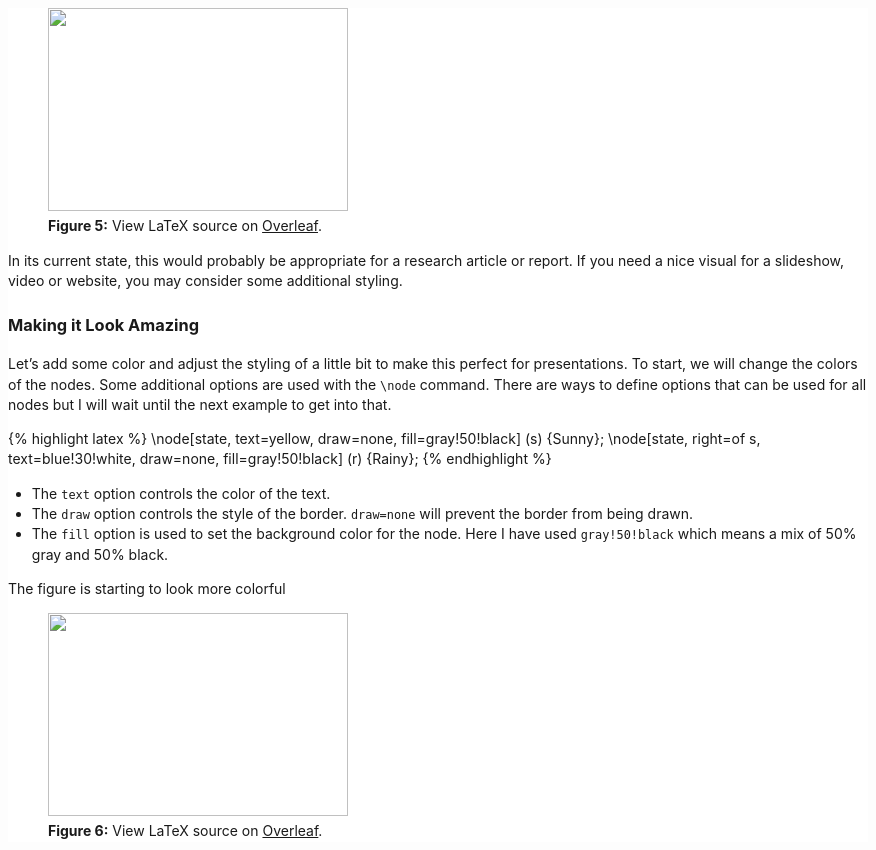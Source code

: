 <figure style="width: 300px" class="figure">
    <a name="Figure5"></a>
    <img src="{{ site.asset_url }}/Markov_Chains_in_LaTeX/SunnyRainy5.png"    
         srcset="{{ site.asset_url }}/Markov_Chains_in_LaTeX/SunnyRainy5.png 1x, {{ site.asset_url }}/Markov_Chains_in_LaTeX/SunnyRainy5%402x.png 2x"
         width="300"
         height="203">
    <figcaption><b>Figure 5:</b> View LaTeX source on <a href="https://www.overleaf.com/read/twypxsynxftf" target="_blank">Overleaf</a>.
    </figcaption>
</figure>

In its current state, this would probably be appropriate for a research article or report. If you need a nice visual for a slideshow, video or website, you may consider some additional styling.

### Making it Look Amazing
Let’s add some color and adjust the styling of a little bit to make this perfect for presentations. To start, we will change the colors of the nodes. Some additional options are used with the `\node` command. There are ways to define options that can be used for all nodes but I will wait until the next example to get into that.

{% highlight latex %}
\node[state,
      text=yellow,
      draw=none,
      fill=gray!50!black] (s) {Sunny};
\node[state,
      right=of s,
      text=blue!30!white, 
      draw=none, 
      fill=gray!50!black] (r) {Rainy};
{% endhighlight %}

- The `text` option controls the color of the text.
- The `draw` option controls the style of the border. `draw=none` will prevent the border from being drawn.
- The `fill` option is used to set the background color for the node. Here I have used `gray!50!black` which means a mix of 50% gray and 50% black.

The figure is starting to look more colorful

<figure style="width: 300px" class="figure">
    <a name="Figure6"></a>
    <img src="{{ site.asset_url }}/Markov_Chains_in_LaTeX/SunnyRainy6.png"    
         srcset="{{ site.asset_url }}/Markov_Chains_in_LaTeX/SunnyRainy6.png 1x, {{ site.asset_url }}/Markov_Chains_in_LaTeX/SunnyRainy6%402x.png 2x"
         width="300"
         height="203">
    <figcaption><b>Figure 6:</b> View LaTeX source on <a href="https://www.overleaf.com/read/qfxxctnjbwtc" target="_blank">Overleaf</a>.
    </figcaption>
</figure>
